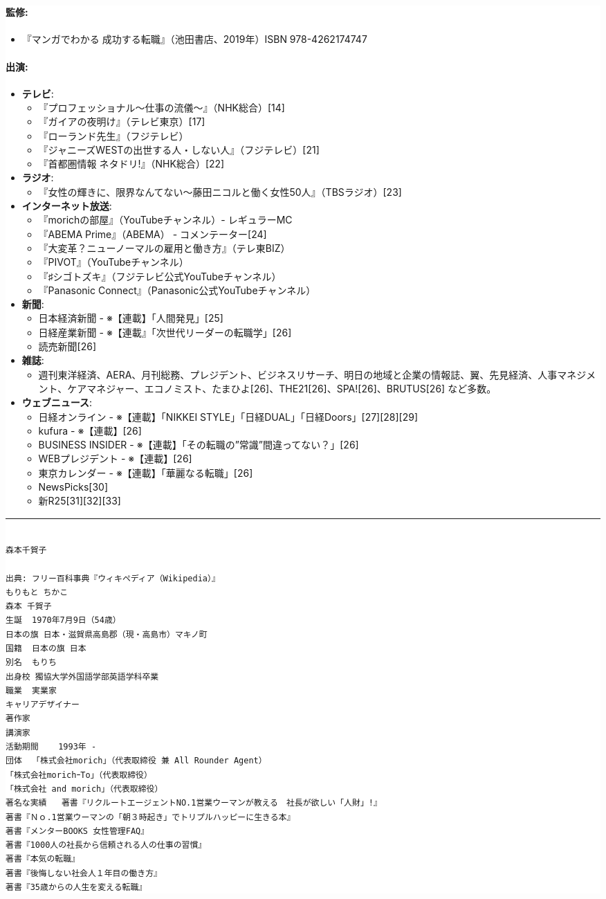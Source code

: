 #### **監修:**
- 『マンガでわかる 成功する転職』（池田書店、2019年）ISBN 978-4262174747

#### **出演:**
- **テレビ**:
    - 『プロフェッショナル～仕事の流儀～』（NHK総合）[14]
    - 『ガイアの夜明け』（テレビ東京）[17]
    - 『ローランド先生』（フジテレビ）
    - 『ジャニーズWESTの出世する人・しない人』（フジテレビ）[21]
    - 『首都圏情報 ネタドリ!』（NHK総合）[22]
- **ラジオ**:
    - 『女性の輝きに、限界なんてない～藤田ニコルと働く女性50人』（TBSラジオ）[23]
- **インターネット放送**:
    - 『morichの部屋』（YouTubeチャンネル）- レギュラーMC
    - 『ABEMA Prime』（ABEMA） - コメンテーター[24]
    - 『大変革？ニューノーマルの雇用と働き方』（テレ東BIZ）
    - 『PIVOT』（YouTubeチャンネル）
    - 『♯シゴトズキ』（フジテレビ公式YouTubeチャンネル）
    - 『Panasonic Connect』（Panasonic公式YouTubeチャンネル）
- **新聞**:
    - 日本経済新聞 - ※【連載】「人間発見」[25]
    - 日経産業新聞 - ※【連載』「次世代リーダーの転職学」[26]
    - 読売新聞[26]
- **雑誌**:
    - 週刊東洋経済、AERA、月刊総務、プレジデント、ビジネスリサーチ、明日の地域と企業の情報誌、翼、先見経済、人事マネジメント、ケアマネジャー、エコノミスト、たまひよ[26]、THE21[26]、SPA![26]、BRUTUS[26] など多数。
- **ウェブニュース**:
    - 日経オンライン - ※【連載】「NIKKEI STYLE」「日経DUAL」「日経Doors」[27][28][29]
    - kufura - ※【連載】[26]
    - BUSINESS INSIDER - ※【連載】「その転職の”常識”間違ってない？」[26]
    - WEBプレジデント - ※【連載】[26]
    - 東京カレンダー - ※【連載】「華麗なる転職」[26]
    - NewsPicks[30]
    - 新R25[31][32][33]

---

```

森本千賀子

出典: フリー百科事典『ウィキペディア（Wikipedia）』
もりもと ちかこ
森本 千賀子
生誕	1970年7月9日（54歳）
日本の旗 日本・滋賀県高島郡（現・高島市）マキノ町
国籍	日本の旗 日本
別名	もりち
出身校	獨協大学外国語学部英語学科卒業
職業	実業家
キャリアデザイナー
著作家
講演家
活動期間	1993年 -
団体	「株式会社morich」（代表取締役 兼 All Rounder Agent）
「株式会社morichｰTo」（代表取締役）
「株式会社 and morich」（代表取締役）
著名な実績	著書『リクルートエージェントNO.1営業ウーマンが教える　社長が欲しい「人財」!』
著書『Ｎｏ.1営業ウーマンの「朝３時起き」でトリプルハッピーに生きる本』
著書『メンターBOOKS 女性管理FAQ』
著書『1000人の社長から信頼される人の仕事の習慣』
著書『本気の転職』
著書『後悔しない社会人１年目の働き方』
著書『35歳からの人生を変える転職』
```